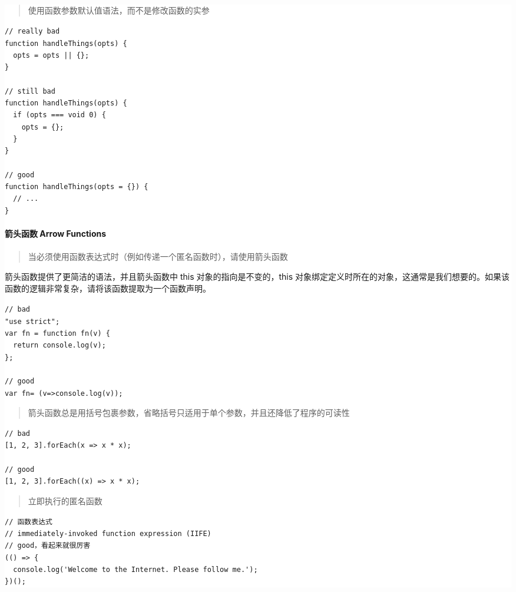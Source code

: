 > 使用函数参数默认值语法，而不是修改函数的实参

```
// really bad
function handleThings(opts) {
  opts = opts || {};
}

// still bad
function handleThings(opts) {
  if (opts === void 0) {
    opts = {};
  }
}

// good
function handleThings(opts = {}) {
  // ...
}
```

#### 箭头函数 Arrow Functions

> 当必须使用函数表达式时（例如传递一个匿名函数时），请使用箭头函数

箭头函数提供了更简洁的语法，并且箭头函数中 this 对象的指向是不变的，this 对象绑定定义时所在的对象，这通常是我们想要的。如果该函数的逻辑非常复杂，请将该函数提取为一个函数声明。

```
// bad
"use strict";
var fn = function fn(v) {
  return console.log(v);
};

// good
var fn= (v=>console.log(v));
```

> 箭头函数总是用括号包裹参数，省略括号只适用于单个参数，并且还降低了程序的可读性

```
// bad
[1, 2, 3].forEach(x => x * x);

// good
[1, 2, 3].forEach((x) => x * x);
```

> 立即执行的匿名函数

```
// 函数表达式
// immediately-invoked function expression (IIFE)
// good，看起来就很厉害
(() => {
  console.log('Welcome to the Internet. Please follow me.');
})();
```
